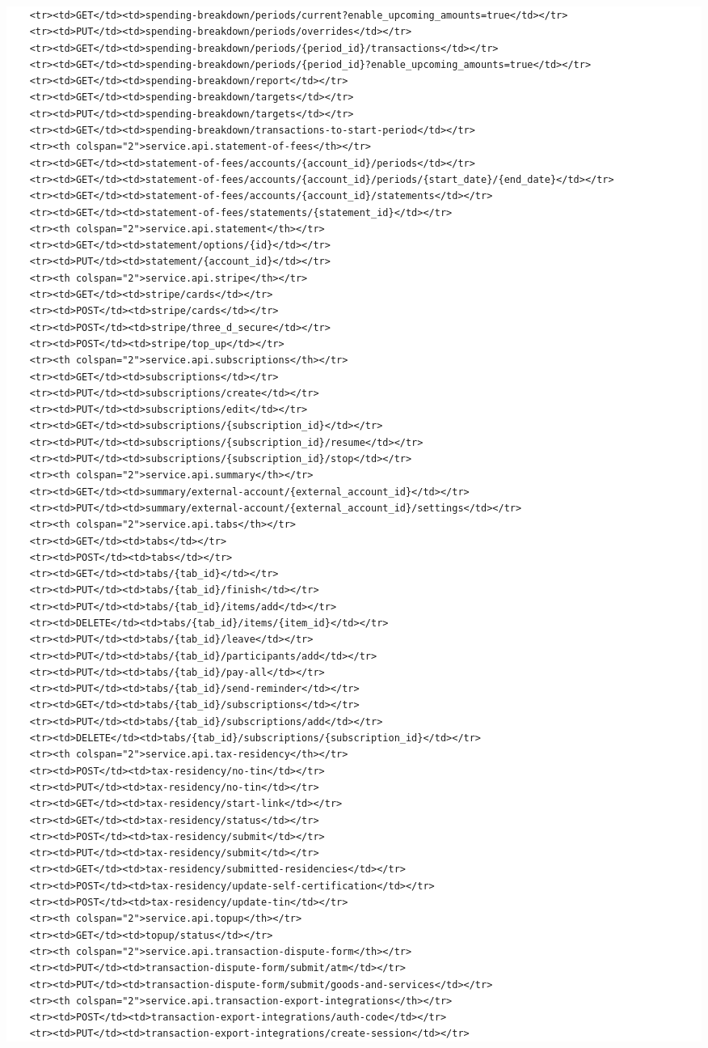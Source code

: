 		<tr><td>GET</td><td>spending-breakdown/periods/current?enable_upcoming_amounts=true</td></tr>
		<tr><td>PUT</td><td>spending-breakdown/periods/overrides</td></tr>
		<tr><td>GET</td><td>spending-breakdown/periods/{period_id}/transactions</td></tr>
		<tr><td>GET</td><td>spending-breakdown/periods/{period_id}?enable_upcoming_amounts=true</td></tr>
		<tr><td>GET</td><td>spending-breakdown/report</td></tr>
		<tr><td>GET</td><td>spending-breakdown/targets</td></tr>
		<tr><td>PUT</td><td>spending-breakdown/targets</td></tr>
		<tr><td>GET</td><td>spending-breakdown/transactions-to-start-period</td></tr>
		<tr><th colspan="2">service.api.statement-of-fees</th></tr>
		<tr><td>GET</td><td>statement-of-fees/accounts/{account_id}/periods</td></tr>
		<tr><td>GET</td><td>statement-of-fees/accounts/{account_id}/periods/{start_date}/{end_date}</td></tr>
		<tr><td>GET</td><td>statement-of-fees/accounts/{account_id}/statements</td></tr>
		<tr><td>GET</td><td>statement-of-fees/statements/{statement_id}</td></tr>
		<tr><th colspan="2">service.api.statement</th></tr>
		<tr><td>GET</td><td>statement/options/{id}</td></tr>
		<tr><td>PUT</td><td>statement/{account_id}</td></tr>
		<tr><th colspan="2">service.api.stripe</th></tr>
		<tr><td>GET</td><td>stripe/cards</td></tr>
		<tr><td>POST</td><td>stripe/cards</td></tr>
		<tr><td>POST</td><td>stripe/three_d_secure</td></tr>
		<tr><td>POST</td><td>stripe/top_up</td></tr>
		<tr><th colspan="2">service.api.subscriptions</th></tr>
		<tr><td>GET</td><td>subscriptions</td></tr>
		<tr><td>PUT</td><td>subscriptions/create</td></tr>
		<tr><td>PUT</td><td>subscriptions/edit</td></tr>
		<tr><td>GET</td><td>subscriptions/{subscription_id}</td></tr>
		<tr><td>PUT</td><td>subscriptions/{subscription_id}/resume</td></tr>
		<tr><td>PUT</td><td>subscriptions/{subscription_id}/stop</td></tr>
		<tr><th colspan="2">service.api.summary</th></tr>
		<tr><td>GET</td><td>summary/external-account/{external_account_id}</td></tr>
		<tr><td>PUT</td><td>summary/external-account/{external_account_id}/settings</td></tr>
		<tr><th colspan="2">service.api.tabs</th></tr>
		<tr><td>GET</td><td>tabs</td></tr>
		<tr><td>POST</td><td>tabs</td></tr>
		<tr><td>GET</td><td>tabs/{tab_id}</td></tr>
		<tr><td>PUT</td><td>tabs/{tab_id}/finish</td></tr>
		<tr><td>PUT</td><td>tabs/{tab_id}/items/add</td></tr>
		<tr><td>DELETE</td><td>tabs/{tab_id}/items/{item_id}</td></tr>
		<tr><td>PUT</td><td>tabs/{tab_id}/leave</td></tr>
		<tr><td>PUT</td><td>tabs/{tab_id}/participants/add</td></tr>
		<tr><td>PUT</td><td>tabs/{tab_id}/pay-all</td></tr>
		<tr><td>PUT</td><td>tabs/{tab_id}/send-reminder</td></tr>
		<tr><td>GET</td><td>tabs/{tab_id}/subscriptions</td></tr>
		<tr><td>PUT</td><td>tabs/{tab_id}/subscriptions/add</td></tr>
		<tr><td>DELETE</td><td>tabs/{tab_id}/subscriptions/{subscription_id}</td></tr>
		<tr><th colspan="2">service.api.tax-residency</th></tr>
		<tr><td>POST</td><td>tax-residency/no-tin</td></tr>
		<tr><td>PUT</td><td>tax-residency/no-tin</td></tr>
		<tr><td>GET</td><td>tax-residency/start-link</td></tr>
		<tr><td>GET</td><td>tax-residency/status</td></tr>
		<tr><td>POST</td><td>tax-residency/submit</td></tr>
		<tr><td>PUT</td><td>tax-residency/submit</td></tr>
		<tr><td>GET</td><td>tax-residency/submitted-residencies</td></tr>
		<tr><td>POST</td><td>tax-residency/update-self-certification</td></tr>
		<tr><td>POST</td><td>tax-residency/update-tin</td></tr>
		<tr><th colspan="2">service.api.topup</th></tr>
		<tr><td>GET</td><td>topup/status</td></tr>
		<tr><th colspan="2">service.api.transaction-dispute-form</th></tr>
		<tr><td>PUT</td><td>transaction-dispute-form/submit/atm</td></tr>
		<tr><td>PUT</td><td>transaction-dispute-form/submit/goods-and-services</td></tr>
		<tr><th colspan="2">service.api.transaction-export-integrations</th></tr>
		<tr><td>POST</td><td>transaction-export-integrations/auth-code</td></tr>
		<tr><td>PUT</td><td>transaction-export-integrations/create-session</td></tr>